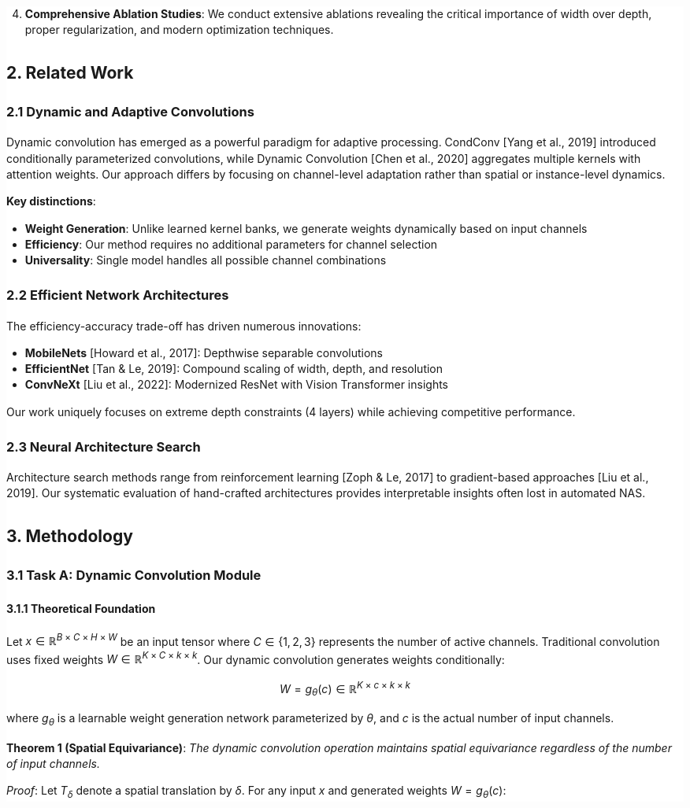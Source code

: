 4. **Comprehensive Ablation Studies**: We conduct extensive ablations revealing the critical importance of width over depth, proper regularization, and modern optimization techniques.

## 2. Related Work

### 2.1 Dynamic and Adaptive Convolutions

Dynamic convolution has emerged as a powerful paradigm for adaptive processing. CondConv [Yang et al., 2019] introduced conditionally parameterized convolutions, while Dynamic Convolution [Chen et al., 2020] aggregates multiple kernels with attention weights. Our approach differs by focusing on channel-level adaptation rather than spatial or instance-level dynamics.

**Key distinctions**:
- **Weight Generation**: Unlike learned kernel banks, we generate weights dynamically based on input channels
- **Efficiency**: Our method requires no additional parameters for channel selection
- **Universality**: Single model handles all possible channel combinations

### 2.2 Efficient Network Architectures

The efficiency-accuracy trade-off has driven numerous innovations:
- **MobileNets** [Howard et al., 2017]: Depthwise separable convolutions
- **EfficientNet** [Tan & Le, 2019]: Compound scaling of width, depth, and resolution
- **ConvNeXt** [Liu et al., 2022]: Modernized ResNet with Vision Transformer insights

Our work uniquely focuses on extreme depth constraints (4 layers) while achieving competitive performance.

### 2.3 Neural Architecture Search

Architecture search methods range from reinforcement learning [Zoph & Le, 2017] to gradient-based approaches [Liu et al., 2019]. Our systematic evaluation of hand-crafted architectures provides interpretable insights often lost in automated NAS.

## 3. Methodology

### 3.1 Task A: Dynamic Convolution Module

#### 3.1.1 Theoretical Foundation

Let $x \in \mathbb{R}^{B \times C \times H \times W}$ be an input tensor where $C \in \{1, 2, 3\}$ represents the number of active channels. Traditional convolution uses fixed weights $W \in \mathbb{R}^{K \times C \times k \times k}$. Our dynamic convolution generates weights conditionally:

$$W = g_\theta(c) \in \mathbb{R}^{K \times c \times k \times k}$$

where $g_\theta$ is a learnable weight generation network parameterized by $\theta$, and $c$ is the actual number of input channels.

**Theorem 1 (Spatial Equivariance)**: *The dynamic convolution operation maintains spatial equivariance regardless of the number of input channels.*

*Proof*: Let $T_{\delta}$ denote a spatial translation by $\delta$. For any input $x$ and generated weights $W = g_\theta(c)$:
